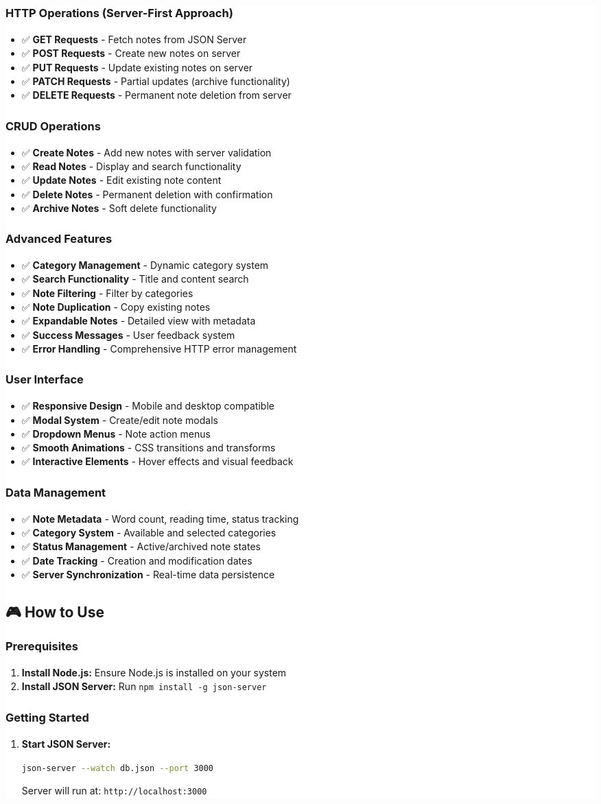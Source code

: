 
### HTTP Operations (Server-First Approach)
- ✅ **GET Requests** - Fetch notes from JSON Server
- ✅ **POST Requests** - Create new notes on server
- ✅ **PUT Requests** - Update existing notes on server
- ✅ **PATCH Requests** - Partial updates (archive functionality)
- ✅ **DELETE Requests** - Permanent note deletion from server

### CRUD Operations
- ✅ **Create Notes** - Add new notes with server validation
- ✅ **Read Notes** - Display and search functionality
- ✅ **Update Notes** - Edit existing note content
- ✅ **Delete Notes** - Permanent deletion with confirmation
- ✅ **Archive Notes** - Soft delete functionality

### Advanced Features
- ✅ **Category Management** - Dynamic category system
- ✅ **Search Functionality** - Title and content search
- ✅ **Note Filtering** - Filter by categories
- ✅ **Note Duplication** - Copy existing notes
- ✅ **Expandable Notes** - Detailed view with metadata
- ✅ **Success Messages** - User feedback system
- ✅ **Error Handling** - Comprehensive HTTP error management

### User Interface
- ✅ **Responsive Design** - Mobile and desktop compatible
- ✅ **Modal System** - Create/edit note modals
- ✅ **Dropdown Menus** - Note action menus
- ✅ **Smooth Animations** - CSS transitions and transforms
- ✅ **Interactive Elements** - Hover effects and visual feedback

### Data Management
- ✅ **Note Metadata** - Word count, reading time, status tracking
- ✅ **Category System** - Available and selected categories
- ✅ **Status Management** - Active/archived note states
- ✅ **Date Tracking** - Creation and modification dates
- ✅ **Server Synchronization** - Real-time data persistence

## 🎮 How to Use

### Prerequisites
1. **Install Node.js:** Ensure Node.js is installed on your system
2. **Install JSON Server:** Run `npm install -g json-server`

### Getting Started
1. **Start JSON Server:**
   ```bash
   json-server --watch db.json --port 3000
   ```
   Server will run at: `http://localhost:3000`
